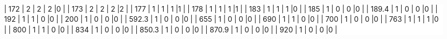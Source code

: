 | 172 | 2 | 2 | 2 |0 |
| 173 | 2 | 2 | 2 |2 |
| 177 | 1 | 1 | 1 |1 |
| 178 | 1 | 1 | 1 |1 |
| 183 | 1 | 1 | 1 |0 |
| 185 | 1 | 0 | 0 |0 |
| 189.4 | 1 | 0 | 0 |0 |
| 192 | 1 | 1 | 0 |0 |
| 200 | 1 | 0 | 0 |0 |
| 592.3 | 1 | 0 | 0 |0 |
| 655 | 1 | 0 | 0 |0 |
| 690 | 1 | 1 | 0 |0 |
| 700 | 1 | 0 | 0 |0 |
| 763 | 1 | 1 | 1 |0 |
| 800 | 1 | 1 | 0 |0 |
| 834 | 1 | 0 | 0 |0 |
| 850.3 | 1 | 0 | 0 |0 |
| 870.9 | 1 | 0 | 0 |0 |
| 920 | 1 | 0 | 0 |0 |


